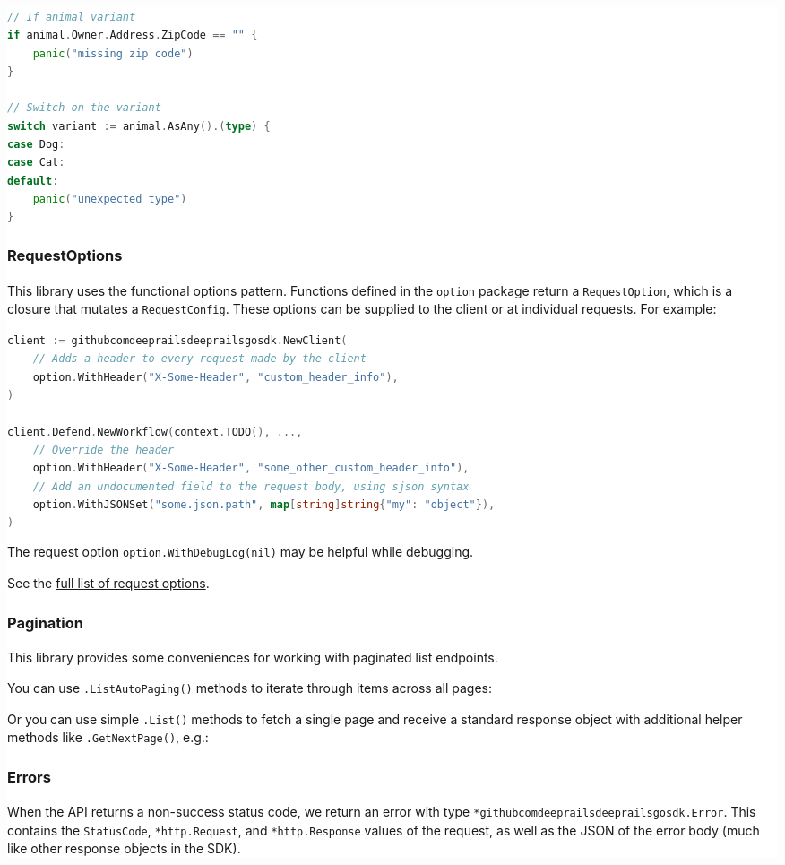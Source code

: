 ```go
// If animal variant
if animal.Owner.Address.ZipCode == "" {
	panic("missing zip code")
}

// Switch on the variant
switch variant := animal.AsAny().(type) {
case Dog:
case Cat:
default:
	panic("unexpected type")
}
```

### RequestOptions

This library uses the functional options pattern. Functions defined in the
`option` package return a `RequestOption`, which is a closure that mutates a
`RequestConfig`. These options can be supplied to the client or at individual
requests. For example:

```go
client := githubcomdeeprailsdeeprailsgosdk.NewClient(
	// Adds a header to every request made by the client
	option.WithHeader("X-Some-Header", "custom_header_info"),
)

client.Defend.NewWorkflow(context.TODO(), ...,
	// Override the header
	option.WithHeader("X-Some-Header", "some_other_custom_header_info"),
	// Add an undocumented field to the request body, using sjson syntax
	option.WithJSONSet("some.json.path", map[string]string{"my": "object"}),
)
```

The request option `option.WithDebugLog(nil)` may be helpful while debugging.

See the [full list of request options](https://pkg.go.dev/github.com/deeprails/deeprails-go-sdk/option).

### Pagination

This library provides some conveniences for working with paginated list endpoints.

You can use `.ListAutoPaging()` methods to iterate through items across all pages:

Or you can use simple `.List()` methods to fetch a single page and receive a standard response object
with additional helper methods like `.GetNextPage()`, e.g.:

### Errors

When the API returns a non-success status code, we return an error with type
`*githubcomdeeprailsdeeprailsgosdk.Error`. This contains the `StatusCode`, `*http.Request`, and
`*http.Response` values of the request, as well as the JSON of the error body
(much like other response objects in the SDK).

